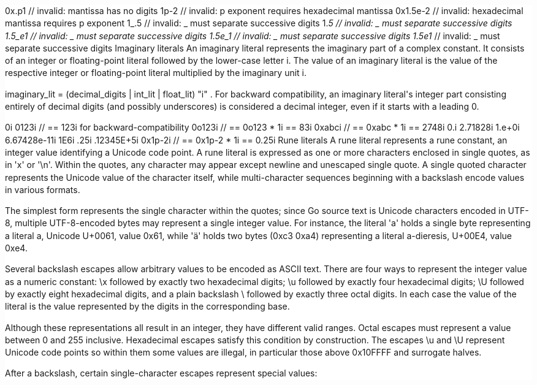 0x.p1        // invalid: mantissa has no digits
1p-2         // invalid: p exponent requires hexadecimal mantissa
0x1.5e-2     // invalid: hexadecimal mantissa requires p exponent
1_.5         // invalid: _ must separate successive digits
1._5         // invalid: _ must separate successive digits
1.5_e1       // invalid: _ must separate successive digits
1.5e_1       // invalid: _ must separate successive digits
1.5e1_       // invalid: _ must separate successive digits
Imaginary literals
An imaginary literal represents the imaginary part of a complex constant. It consists of an integer or floating-point literal followed by the lower-case letter i. The value of an imaginary literal is the value of the respective integer or floating-point literal multiplied by the imaginary unit i.

imaginary_lit = (decimal_digits | int_lit | float_lit) "i" .
For backward compatibility, an imaginary literal's integer part consisting entirely of decimal digits (and possibly underscores) is considered a decimal integer, even if it starts with a leading 0.

0i
0123i         // == 123i for backward-compatibility
0o123i        // == 0o123 * 1i == 83i
0xabci        // == 0xabc * 1i == 2748i
0.i
2.71828i
1.e+0i
6.67428e-11i
1E6i
.25i
.12345E+5i
0x1p-2i       // == 0x1p-2 * 1i == 0.25i
Rune literals
A rune literal represents a rune constant, an integer value identifying a Unicode code point. A rune literal is expressed as one or more characters enclosed in single quotes, as in 'x' or '\n'. Within the quotes, any character may appear except newline and unescaped single quote. A single quoted character represents the Unicode value of the character itself, while multi-character sequences beginning with a backslash encode values in various formats.

The simplest form represents the single character within the quotes; since Go source text is Unicode characters encoded in UTF-8, multiple UTF-8-encoded bytes may represent a single integer value. For instance, the literal 'a' holds a single byte representing a literal a, Unicode U+0061, value 0x61, while 'ä' holds two bytes (0xc3 0xa4) representing a literal a-dieresis, U+00E4, value 0xe4.

Several backslash escapes allow arbitrary values to be encoded as ASCII text. There are four ways to represent the integer value as a numeric constant: \x followed by exactly two hexadecimal digits; \u followed by exactly four hexadecimal digits; \U followed by exactly eight hexadecimal digits, and a plain backslash \ followed by exactly three octal digits. In each case the value of the literal is the value represented by the digits in the corresponding base.

Although these representations all result in an integer, they have different valid ranges. Octal escapes must represent a value between 0 and 255 inclusive. Hexadecimal escapes satisfy this condition by construction. The escapes \u and \U represent Unicode code points so within them some values are illegal, in particular those above 0x10FFFF and surrogate halves.

After a backslash, certain single-character escapes represent special values:
